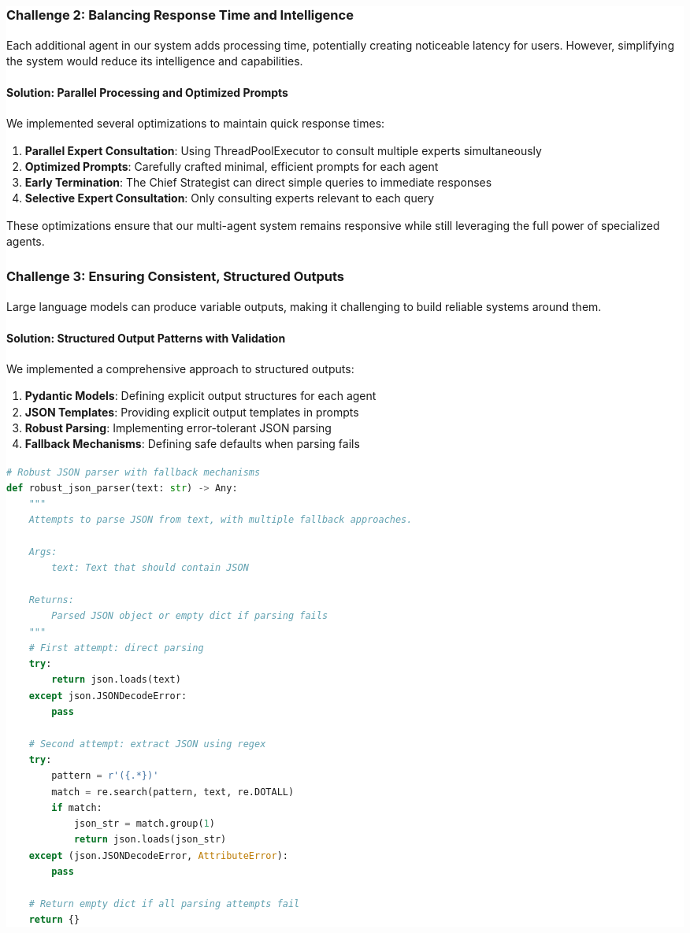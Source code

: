 ### Challenge 2: Balancing Response Time and Intelligence

Each additional agent in our system adds processing time, potentially creating noticeable latency for users. However, simplifying the system would reduce its intelligence and capabilities.

#### Solution: Parallel Processing and Optimized Prompts

We implemented several optimizations to maintain quick response times:

1. **Parallel Expert Consultation**: Using ThreadPoolExecutor to consult multiple experts simultaneously
2. **Optimized Prompts**: Carefully crafted minimal, efficient prompts for each agent
3. **Early Termination**: The Chief Strategist can direct simple queries to immediate responses
4. **Selective Expert Consultation**: Only consulting experts relevant to each query

These optimizations ensure that our multi-agent system remains responsive while still leveraging the full power of specialized agents.

### Challenge 3: Ensuring Consistent, Structured Outputs

Large language models can produce variable outputs, making it challenging to build reliable systems around them.

#### Solution: Structured Output Patterns with Validation

We implemented a comprehensive approach to structured outputs:

1. **Pydantic Models**: Defining explicit output structures for each agent
2. **JSON Templates**: Providing explicit output templates in prompts
3. **Robust Parsing**: Implementing error-tolerant JSON parsing
4. **Fallback Mechanisms**: Defining safe defaults when parsing fails

```python
# Robust JSON parser with fallback mechanisms
def robust_json_parser(text: str) -> Any:
    """
    Attempts to parse JSON from text, with multiple fallback approaches.
    
    Args:
        text: Text that should contain JSON
        
    Returns:
        Parsed JSON object or empty dict if parsing fails
    """
    # First attempt: direct parsing
    try:
        return json.loads(text)
    except json.JSONDecodeError:
        pass
    
    # Second attempt: extract JSON using regex
    try:
        pattern = r'({.*})'
        match = re.search(pattern, text, re.DOTALL)
        if match:
            json_str = match.group(1)
            return json.loads(json_str)
    except (json.JSONDecodeError, AttributeError):
        pass
    
    # Return empty dict if all parsing attempts fail
    return {}
```
